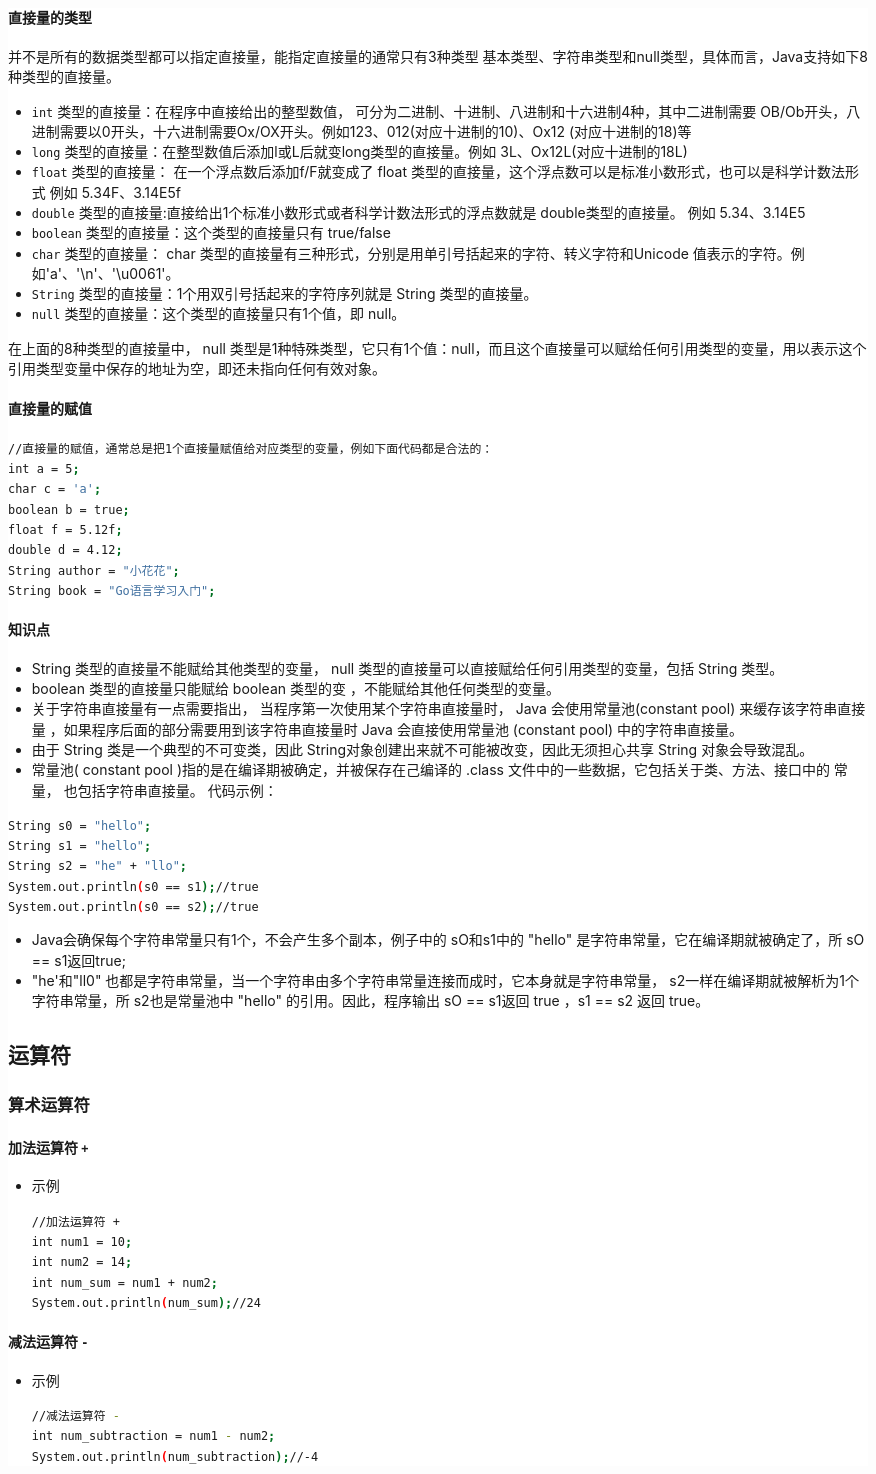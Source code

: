 #### 直接量的类型
并不是所有的数据类型都可以指定直接量，能指定直接量的通常只有3种类型 基本类型、字符串类型和null类型，具体而言，Java支持如下8种类型的直接量。
* `int` 类型的直接量：在程序中直接给出的整型数值， 可分为二进制、十进制、八进制和十六进制4种，其中二进制需要 OB/Ob开头，八进制需要以0开头，十六进制需要Ox/OX开头。例如123、012(对应十进制的10)、Ox12 (对应十进制的18)等
* `long` 类型的直接量：在整型数值后添加l或L后就变long类型的直接量。例如 3L、Ox12L(对应十进制的18L)
* `float` 类型的直接量： 在一个浮点数后添加f/F就变成了 float 类型的直接量，这个浮点数可以是标准小数形式，也可以是科学计数法形式 例如 5.34F、3.14E5f
* `double` 类型的直接量:直接给出1个标准小数形式或者科学计数法形式的浮点数就是 double类型的直接量。 例如 5.34、3.14E5
* `boolean` 类型的直接量：这个类型的直接量只有 true/false
* `char` 类型的直接量： char 类型的直接量有三种形式，分别是用单引号括起来的字符、转义字符和Unicode 值表示的字符。例如'a'、'\n'、'\u0061'。
* `String` 类型的直接量：1个用双引号括起来的字符序列就是 String 类型的直接量。
* `null` 类型的直接量：这个类型的直接量只有1个值，即 null。

在上面的8种类型的直接量中， null 类型是1种特殊类型，它只有1个值：null，而且这个直接量可以赋给任何引用类型的变量，用以表示这个引用类型变量中保存的地址为空，即还未指向任何有效对象。
#### 直接量的赋值
```bash
//直接量的赋值，通常总是把1个直接量赋值给对应类型的变量，例如下面代码都是合法的：
int a = 5;
char c = 'a';
boolean b = true;
float f = 5.12f;
double d = 4.12;
String author = "小花花";
String book = "Go语言学习入门";
```
#### 知识点
* String 类型的直接量不能赋给其他类型的变量， null 类型的直接量可以直接赋给任何引用类型的变量，包括 String 类型。
* boolean 类型的直接量只能赋给 boolean 类型的变 ，不能赋给其他任何类型的变量。
* 关于字符串直接量有一点需要指出， 当程序第一次使用某个字符串直接量时， Java 会使用常量池(constant pool) 来缓存该字符串直接量 ，如果程序后面的部分需要用到该字符串直接量时 Java 会直接使用常量池 (constant pool) 中的字符串直接量。
* 由于 String 类是一个典型的不可变类，因此 String对象创建出来就不可能被改变，因此无须担心共享 String 对象会导致混乱。
* 常量池( constant pool )指的是在编译期被确定，并被保存在己编译的 .class 文件中的一些数据，它包括关于类、方法、接口中的 常量， 也包括字符串直接量。
代码示例：
```bash
String s0 = "hello";
String s1 = "hello";
String s2 = "he" + "llo";
System.out.println(s0 == s1);//true
System.out.println(s0 == s2);//true
```
* Java会确保每个字符串常量只有1个，不会产生多个副本，例子中的 sO和s1中的 "hello" 是字符串常量，它在编译期就被确定了，所 sO == s1返回true;
* "he'和"ll0" 也都是字符串常量，当一个字符串由多个字符串常量连接而成时，它本身就是字符串常量， s2一样在编译期就被解析为1个字符串常量，所 s2也是常量池中 "hello" 的引用。因此，程序输出 sO == s1返回 true ，s1 == s2 返回 true。

## 运算符
### 算术运算符
#### 加法运算符 `+`
* 示例
    ```bash
    //加法运算符 +
    int num1 = 10;
    int num2 = 14;
    int num_sum = num1 + num2;
    System.out.println(num_sum);//24
    ```
#### 减法运算符 `-`
* 示例
    ```bash
    //减法运算符 -
    int num_subtraction = num1 - num2;
    System.out.println(num_subtraction);//-4
    ```